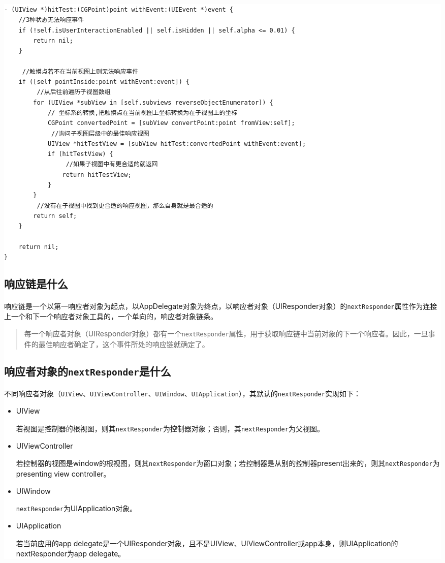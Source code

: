 ``` objc
- (UIView *)hitTest:(CGPoint)point withEvent:(UIEvent *)event {
    //3种状态无法响应事件
    if (!self.isUserInteractionEnabled || self.isHidden || self.alpha <= 0.01) {
        return nil;
    }
    
     //触摸点若不在当前视图上则无法响应事件
    if ([self pointInside:point withEvent:event]) {
         //从后往前遍历子视图数组
        for (UIView *subView in [self.subviews reverseObjectEnumerator]) {
            // 坐标系的转换,把触摸点在当前视图上坐标转换为在子视图上的坐标
            CGPoint convertedPoint = [subView convertPoint:point fromView:self];
             //询问子视图层级中的最佳响应视图
            UIView *hitTestView = [subView hitTest:convertedPoint withEvent:event];
            if (hitTestView) {
                 //如果子视图中有更合适的就返回
                return hitTestView;
            }
        }
         //没有在子视图中找到更合适的响应视图，那么自身就是最合适的
        return self;
    }
    
    return nil;
}

```

## 响应链是什么

响应链是一个以第一响应者对象为起点，以AppDelegate对象为终点，以响应者对象（UIResponder对象）的`nextResponder`属性作为连接上一个和下一个响应者对象工具的，一个单向的，响应者对象链条。

> 每一个响应者对象（UIResponder对象）都有一个`nextResponder`属性，用于获取响应链中当前对象的下一个响应者。因此，一旦事件的最佳响应者确定了，这个事件所处的响应链就确定了。

## 响应者对象的`nextResponder`是什么

不同响应者对象（`UIView`、`UIViewController`、`UIWindow`、`UIApplication`），其默认的`nextResponder`实现如下：

- UIView

    若视图是控制器的根视图，则其`nextResponder`为控制器对象；否则，其`nextResponder`为父视图。
- UIViewController

    若控制器的视图是window的根视图，则其`nextResponder`为窗口对象；若控制器是从别的控制器present出来的，则其`nextResponder`为presenting view controller。
    
- UIWindow

    `nextResponder`为UIApplication对象。
    
- UIApplication

    若当前应用的app delegate是一个UIResponder对象，且不是UIView、UIViewController或app本身，则UIApplication的nextResponder为app delegate。
